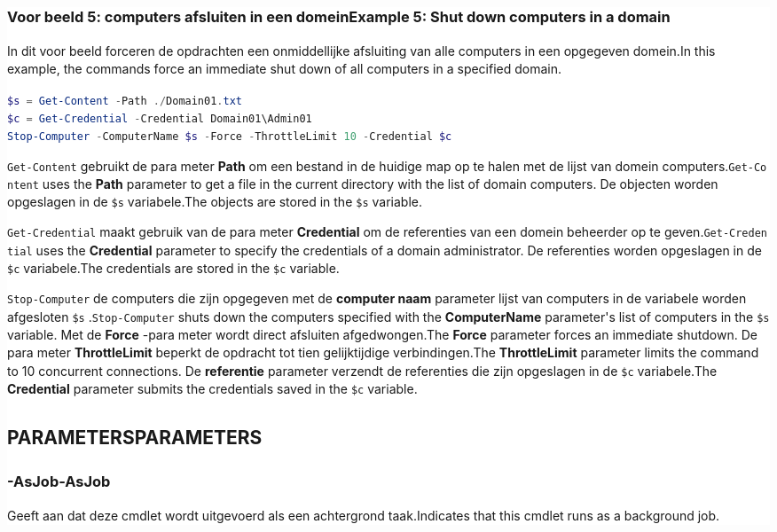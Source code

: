 ### <span data-ttu-id="efb17-132">Voor beeld 5: computers afsluiten in een domein</span><span class="sxs-lookup"><span data-stu-id="efb17-132">Example 5: Shut down computers in a domain</span></span>

<span data-ttu-id="efb17-133">In dit voor beeld forceren de opdrachten een onmiddellijke afsluiting van alle computers in een opgegeven domein.</span><span class="sxs-lookup"><span data-stu-id="efb17-133">In this example, the commands force an immediate shut down of all computers in a specified domain.</span></span>

```powershell
$s = Get-Content -Path ./Domain01.txt
$c = Get-Credential -Credential Domain01\Admin01
Stop-Computer -ComputerName $s -Force -ThrottleLimit 10 -Credential $c
```

<span data-ttu-id="efb17-134">`Get-Content` gebruikt de para meter **Path** om een bestand in de huidige map op te halen met de lijst van domein computers.</span><span class="sxs-lookup"><span data-stu-id="efb17-134">`Get-Content` uses the **Path** parameter to get a file in the current directory with the list of domain computers.</span></span> <span data-ttu-id="efb17-135">De objecten worden opgeslagen in de `$s` variabele.</span><span class="sxs-lookup"><span data-stu-id="efb17-135">The objects are stored in the `$s` variable.</span></span>

<span data-ttu-id="efb17-136">`Get-Credential` maakt gebruik van de para meter **Credential** om de referenties van een domein beheerder op te geven.</span><span class="sxs-lookup"><span data-stu-id="efb17-136">`Get-Credential` uses the **Credential** parameter to specify the credentials of a domain administrator.</span></span> <span data-ttu-id="efb17-137">De referenties worden opgeslagen in de `$c` variabele.</span><span class="sxs-lookup"><span data-stu-id="efb17-137">The credentials are stored in the `$c` variable.</span></span>

<span data-ttu-id="efb17-138">`Stop-Computer` de computers die zijn opgegeven met de **computer naam** parameter lijst van computers in de variabele worden afgesloten `$s` .</span><span class="sxs-lookup"><span data-stu-id="efb17-138">`Stop-Computer` shuts down the computers specified with the **ComputerName** parameter's list of computers in the `$s` variable.</span></span> <span data-ttu-id="efb17-139">Met de **Force** -para meter wordt direct afsluiten afgedwongen.</span><span class="sxs-lookup"><span data-stu-id="efb17-139">The **Force** parameter forces an immediate shutdown.</span></span> <span data-ttu-id="efb17-140">De para meter **ThrottleLimit** beperkt de opdracht tot tien gelijktijdige verbindingen.</span><span class="sxs-lookup"><span data-stu-id="efb17-140">The **ThrottleLimit** parameter limits the command to 10 concurrent connections.</span></span> <span data-ttu-id="efb17-141">De **referentie** parameter verzendt de referenties die zijn opgeslagen in de `$c` variabele.</span><span class="sxs-lookup"><span data-stu-id="efb17-141">The **Credential** parameter submits the credentials saved in the `$c` variable.</span></span>

## <span data-ttu-id="efb17-142">PARAMETERS</span><span class="sxs-lookup"><span data-stu-id="efb17-142">PARAMETERS</span></span>

### <span data-ttu-id="efb17-143">-AsJob</span><span class="sxs-lookup"><span data-stu-id="efb17-143">-AsJob</span></span>

<span data-ttu-id="efb17-144">Geeft aan dat deze cmdlet wordt uitgevoerd als een achtergrond taak.</span><span class="sxs-lookup"><span data-stu-id="efb17-144">Indicates that this cmdlet runs as a background job.</span></span>
